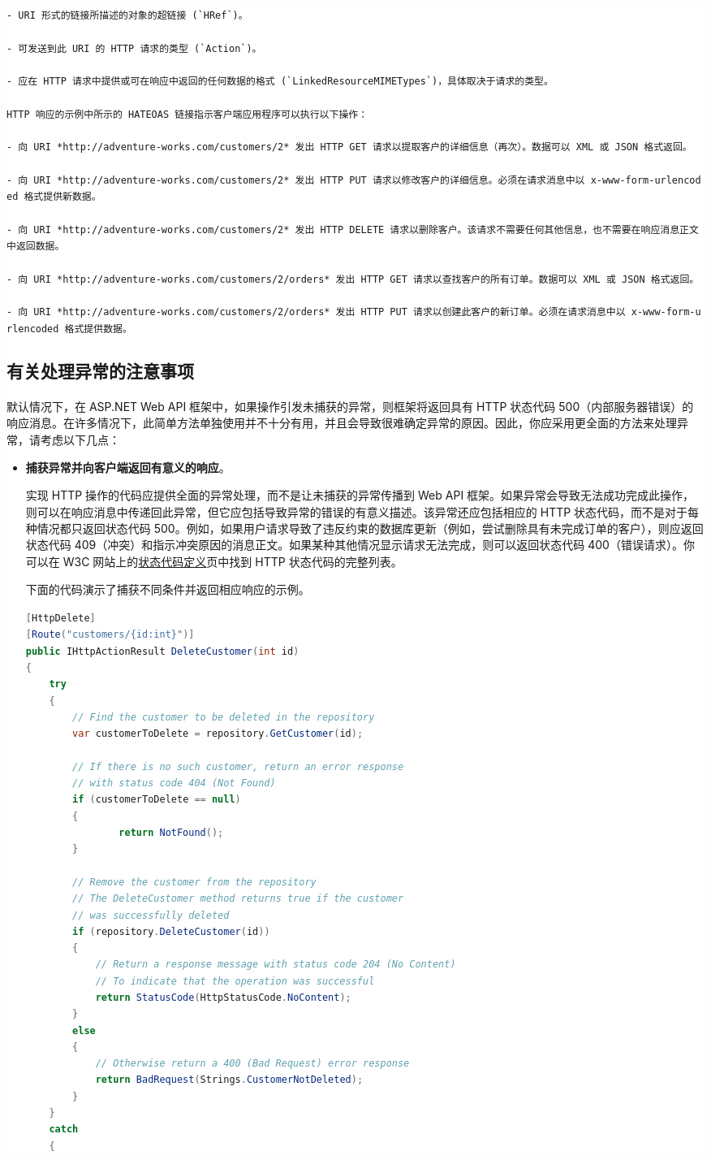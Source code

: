 	- URI 形式的链接所描述的对象的超链接 (`HRef`)。

	- 可发送到此 URI 的 HTTP 请求的类型 (`Action`)。

	- 应在 HTTP 请求中提供或可在响应中返回的任何数据的格式 (`LinkedResourceMIMETypes`)，具体取决于请求的类型。

	HTTP 响应的示例中所示的 HATEOAS 链接指示客户端应用程序可以执行以下操作：

	- 向 URI *http://adventure-works.com/customers/2* 发出 HTTP GET 请求以提取客户的详细信息（再次）。数据可以 XML 或 JSON 格式返回。

	- 向 URI *http://adventure-works.com/customers/2* 发出 HTTP PUT 请求以修改客户的详细信息。必须在请求消息中以 x-www-form-urlencoded 格式提供新数据。

	- 向 URI *http://adventure-works.com/customers/2* 发出 HTTP DELETE 请求以删除客户。该请求不需要任何其他信息，也不需要在响应消息正文中返回数据。

	- 向 URI *http://adventure-works.com/customers/2/orders* 发出 HTTP GET 请求以查找客户的所有订单。数据可以 XML 或 JSON 格式返回。

	- 向 URI *http://adventure-works.com/customers/2/orders* 发出 HTTP PUT 请求以创建此客户的新订单。必须在请求消息中以 x-www-form-urlencoded 格式提供数据。

## 有关处理异常的注意事项
默认情况下，在 ASP.NET Web API 框架中，如果操作引发未捕获的异常，则框架将返回具有 HTTP 状态代码 500（内部服务器错误）的响应消息。在许多情况下，此简单方法单独使用并不十分有用，并且会导致很难确定异常的原因。因此，你应采用更全面的方法来处理异常，请考虑以下几点：

- **捕获异常并向客户端返回有意义的响应**。

	实现 HTTP 操作的代码应提供全面的异常处理，而不是让未捕获的异常传播到 Web API 框架。如果异常会导致无法成功完成此操作，则可以在响应消息中传递回此异常，但它应包括导致异常的错误的有意义描述。该异常还应包括相应的 HTTP 状态代码，而不是对于每种情况都只返回状态代码 500。例如，如果用户请求导致了违反约束的数据库更新（例如，尝试删除具有未完成订单的客户），则应返回状态代码 409（冲突）和指示冲突原因的消息正文。如果某种其他情况显示请求无法完成，则可以返回状态代码 400（错误请求）。你可以在 W3C 网站上的[状态代码定义](http://www.w3.org/Protocols/rfc2616/rfc2616-sec10.html)页中找到 HTTP 状态代码的完整列表。

	下面的代码演示了捕获不同条件并返回相应响应的示例。

	```C#
	[HttpDelete]
	[Route("customers/{id:int}")]
	public IHttpActionResult DeleteCustomer(int id)
	{
		try
		{
			// Find the customer to be deleted in the repository
			var customerToDelete = repository.GetCustomer(id);

			// If there is no such customer, return an error response
			// with status code 404 (Not Found)
			if (customerToDelete == null)
			{
					return NotFound();
			}

			// Remove the customer from the repository
			// The DeleteCustomer method returns true if the customer
			// was successfully deleted
			if (repository.DeleteCustomer(id))
			{
				// Return a response message with status code 204 (No Content)
				// To indicate that the operation was successful
				return StatusCode(HttpStatusCode.NoContent);
			}
			else
			{
				// Otherwise return a 400 (Bad Request) error response
				return BadRequest(Strings.CustomerNotDeleted);
			}
		}
		catch
		{